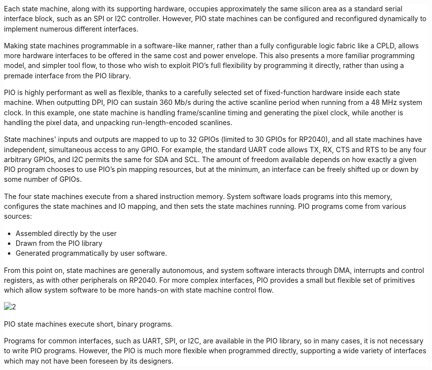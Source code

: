 

Each state machine, along with its supporting hardware, occupies approximately the same silicon area as a standard
serial interface block, such as an SPI or I2C controller. However, PIO state machines can be configured and
reconfigured dynamically to implement numerous different interfaces.

Making state machines programmable in a software-like manner, rather than a fully configurable logic fabric like a
CPLD, allows more hardware interfaces to be offered in the same cost and power envelope. This also presents a more
familiar programming model, and simpler tool flow, to those who wish to exploit PIO’s full flexibility by programming it
directly, rather than using a premade interface from the PIO library.

PIO is highly performant as well as flexible, thanks to a carefully selected set of fixed-function hardware inside each
state machine. When outputting DPI, PIO can sustain 360 Mb/s during the active scanline period when running from a
48 MHz system clock. In this example, one state machine is handling frame/scanline timing and generating the pixel
clock, while another is handling the pixel data, and unpacking run-length-encoded scanlines.

State machines' inputs and outputs are mapped to up to 32 GPIOs (limited to 30 GPIOs for RP2040), and all state
machines have independent, simultaneous access to any GPIO. For example, the standard UART code allows TX, RX,
CTS and RTS to be any four arbitrary GPIOs, and I2C permits the same for SDA and SCL. The amount of freedom
available depends on how exactly a given PIO program chooses to use PIO’s pin mapping resources, but at the
minimum, an interface can be freely shifted up or down by some number of GPIOs.



The four state machines execute from a shared instruction memory. System software loads programs into this memory, configures the state machines and IO mapping, and then sets the state machines running. PIO programs come from various sources: 

- Assembled directly by the user
- Drawn from the PIO library
- Generated programmatically by user software.

From this point on, state machines are generally autonomous, and system software interacts through DMA, interrupts and control registers, as with other peripherals on RP2040. For more complex interfaces, PIO provides a small but flexible set of primitives which allow system software to be more hands-on with state machine control flow.

![2](E:/资料储备/Pico相关/md_pic/image-10.png)



PIO state machines execute short, binary programs. 

Programs for common interfaces, such as UART, SPI, or I2C, are available in the PIO library, so in many cases, it is not necessary to write PIO programs. However, the PIO is much more flexible when programmed directly, supporting a wide variety of interfaces which may not have been foreseen by its designers.
